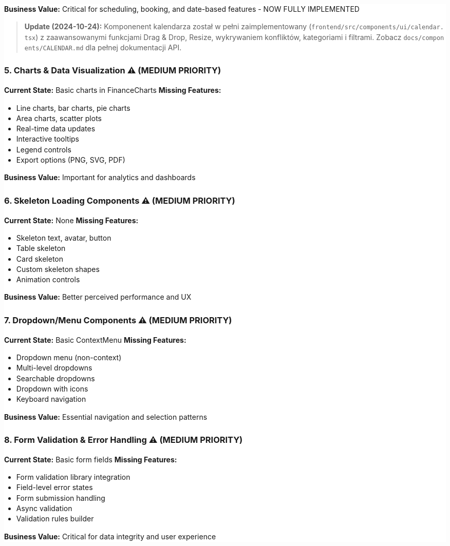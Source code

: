 **Business Value:** Critical for scheduling, booking, and date-based features - NOW FULLY IMPLEMENTED

> **Update (2024-10-24):** Komponenent kalendarza został w pełni zaimplementowany (`frontend/src/components/ui/calendar.tsx`) z zaawansowanymi funkcjami Drag & Drop, Resize, wykrywaniem konfliktów, kategoriami i filtrami. Zobacz `docs/components/CALENDAR.md` dla pełnej dokumentacji API.

### 5. **Charts & Data Visualization** ⚠️ (MEDIUM PRIORITY)
**Current State:** Basic charts in FinanceCharts
**Missing Features:**
- Line charts, bar charts, pie charts
- Area charts, scatter plots
- Real-time data updates
- Interactive tooltips
- Legend controls
- Export options (PNG, SVG, PDF)

**Business Value:** Important for analytics and dashboards

### 6. **Skeleton Loading Components** ⚠️ (MEDIUM PRIORITY)
**Current State:** None
**Missing Features:**
- Skeleton text, avatar, button
- Table skeleton
- Card skeleton
- Custom skeleton shapes
- Animation controls

**Business Value:** Better perceived performance and UX

### 7. **Dropdown/Menu Components** ⚠️ (MEDIUM PRIORITY)
**Current State:** Basic ContextMenu
**Missing Features:**
- Dropdown menu (non-context)
- Multi-level dropdowns
- Searchable dropdowns
- Dropdown with icons
- Keyboard navigation

**Business Value:** Essential navigation and selection patterns

### 8. **Form Validation & Error Handling** ⚠️ (MEDIUM PRIORITY)
**Current State:** Basic form fields
**Missing Features:**
- Form validation library integration
- Field-level error states
- Form submission handling
- Async validation
- Validation rules builder

**Business Value:** Critical for data integrity and user experience
